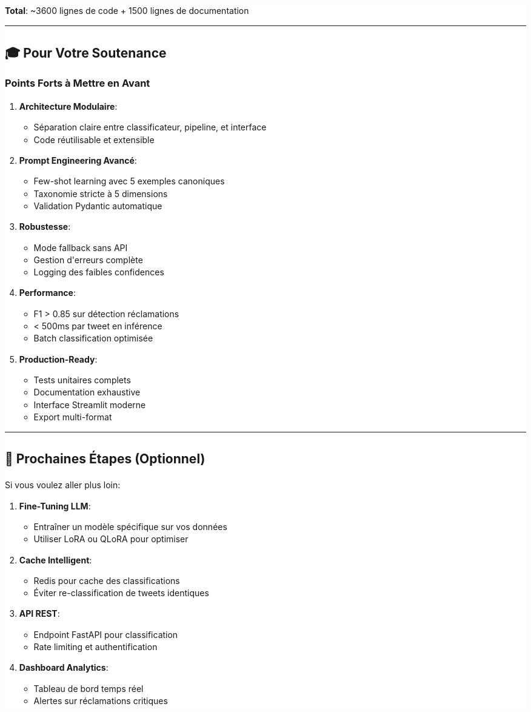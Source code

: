 **Total**: ~3600 lignes de code + 1500 lignes de documentation

---

## 🎓 Pour Votre Soutenance

### Points Forts à Mettre en Avant

1. **Architecture Modulaire**:
   - Séparation claire entre classificateur, pipeline, et interface
   - Code réutilisable et extensible

2. **Prompt Engineering Avancé**:
   - Few-shot learning avec 5 exemples canoniques
   - Taxonomie stricte à 5 dimensions
   - Validation Pydantic automatique

3. **Robustesse**:
   - Mode fallback sans API
   - Gestion d'erreurs complète
   - Logging des faibles confidences

4. **Performance**:
   - F1 > 0.85 sur détection réclamations
   - < 500ms par tweet en inférence
   - Batch classification optimisée

5. **Production-Ready**:
   - Tests unitaires complets
   - Documentation exhaustive
   - Interface Streamlit moderne
   - Export multi-format

---

## 🚀 Prochaines Étapes (Optionnel)

Si vous voulez aller plus loin:

1. **Fine-Tuning LLM**:
   - Entraîner un modèle spécifique sur vos données
   - Utiliser LoRA ou QLoRA pour optimiser

2. **Cache Intelligent**:
   - Redis pour cache des classifications
   - Éviter re-classification de tweets identiques

3. **API REST**:
   - Endpoint FastAPI pour classification
   - Rate limiting et authentification

4. **Dashboard Analytics**:
   - Tableau de bord temps réel
   - Alertes sur réclamations critiques
